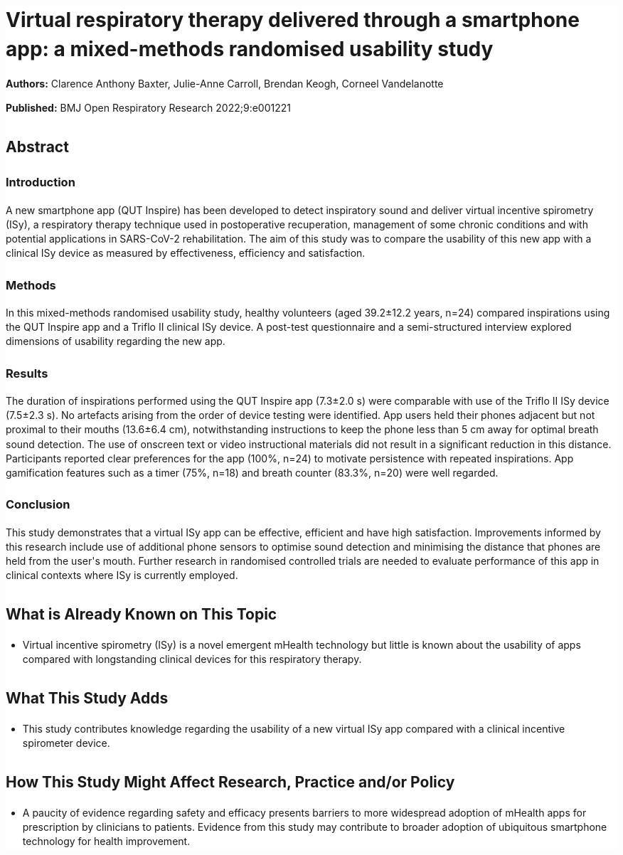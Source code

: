 # Virtual respiratory therapy delivered through a smartphone app: a mixed-methods randomised usability study

**Authors:** Clarence Anthony Baxter, Julie-Anne Carroll, Brendan Keogh, Corneel Vandelanotte

**Published:** BMJ Open Respiratory Research 2022;9:e001221

## Abstract

### Introduction
A new smartphone app (QUT Inspire) has been developed to detect inspiratory sound and deliver virtual incentive spirometry (ISy), a respiratory therapy technique used in postoperative recuperation, management of some chronic conditions and with potential applications in SARS-CoV-2 rehabilitation. The aim of this study was to compare the usability of this new app with a clinical ISy device as measured by effectiveness, efficiency and satisfaction.

### Methods
In this mixed-methods randomised usability study, healthy volunteers (aged 39.2±12.2 years, n=24) compared inspirations using the QUT Inspire app and a Triflo II clinical ISy device. A post-test questionnaire and a semi-structured interview explored dimensions of usability regarding the new app.

### Results
The duration of inspirations performed using the QUT Inspire app (7.3±2.0 s) were comparable with use of the Triflo II ISy device (7.5±2.3 s). No artefacts arising from the order of device testing were identified. App users held their phones adjacent but not proximal to their mouths (13.6±6.4 cm), notwithstanding instructions to keep the phone less than 5 cm away for optimal breath sound detection. The use of onscreen text or video instructional materials did not result in a significant reduction in this distance. Participants reported clear preferences for the app (100%, n=24) to motivate persistence with repeated inspirations. App gamification features such as a timer (75%, n=18) and breath counter (83.3%, n=20) were well regarded.

### Conclusion
This study demonstrates that a virtual ISy app can be effective, efficient and have high satisfaction. Improvements informed by this research include use of additional phone sensors to optimise sound detection and minimising the distance that phones are held from the user's mouth. Further research in randomised controlled trials are needed to evaluate performance of this app in clinical contexts where ISy is currently employed.

## What is Already Known on This Topic
- Virtual incentive spirometry (ISy) is a novel emergent mHealth technology but little is known about the usability of apps compared with longstanding clinical devices for this respiratory therapy.

## What This Study Adds
- This study contributes knowledge regarding the usability of a new virtual ISy app compared with a clinical incentive spirometer device.

## How This Study Might Affect Research, Practice and/or Policy
- A paucity of evidence regarding safety and efficacy presents barriers to more widespread adoption of mHealth apps for prescription by clinicians to patients. Evidence from this study may contribute to broader adoption of ubiquitous smartphone technology for health improvement.
